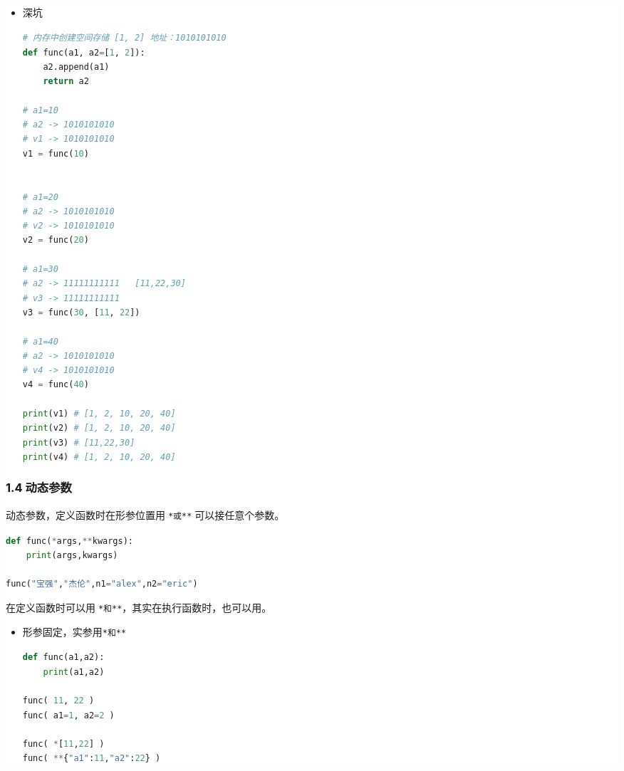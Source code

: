 - 深坑

  ```python
  # 内存中创建空间存储 [1, 2] 地址：1010101010
  def func(a1, a2=[1, 2]):
      a2.append(a1)
      return a2
  
  # a1=10
  # a2 -> 1010101010
  # v1 -> 1010101010
  v1 = func(10)
  
  
  # a1=20
  # a2 -> 1010101010
  # v2 -> 1010101010
  v2 = func(20)
  
  # a1=30
  # a2 -> 11111111111   [11,22,30]
  # v3 -> 11111111111
  v3 = func(30, [11, 22])
  
  # a1=40
  # a2 -> 1010101010
  # v4 -> 1010101010
  v4 = func(40)
  
  print(v1) # [1, 2, 10, 20, 40]
  print(v2) # [1, 2, 10, 20, 40]
  print(v3) # [11,22,30]
  print(v4) # [1, 2, 10, 20, 40] 
  ```



### 1.4 动态参数

动态参数，定义函数时在形参位置用 `*或**` 可以接任意个参数。

```python
def func(*args,**kwargs):
    print(args,kwargs)
    
func("宝强","杰伦",n1="alex",n2="eric")
```



在定义函数时可以用 `*和**`，其实在执行函数时，也可以用。

- 形参固定，实参用`*和**`

  ```python
  def func(a1,a2):
      print(a1,a2)
      
  func( 11, 22 )
  func( a1=1, a2=2 )
  
  func( *[11,22] )
  func( **{"a1":11,"a2":22} )
  ```
